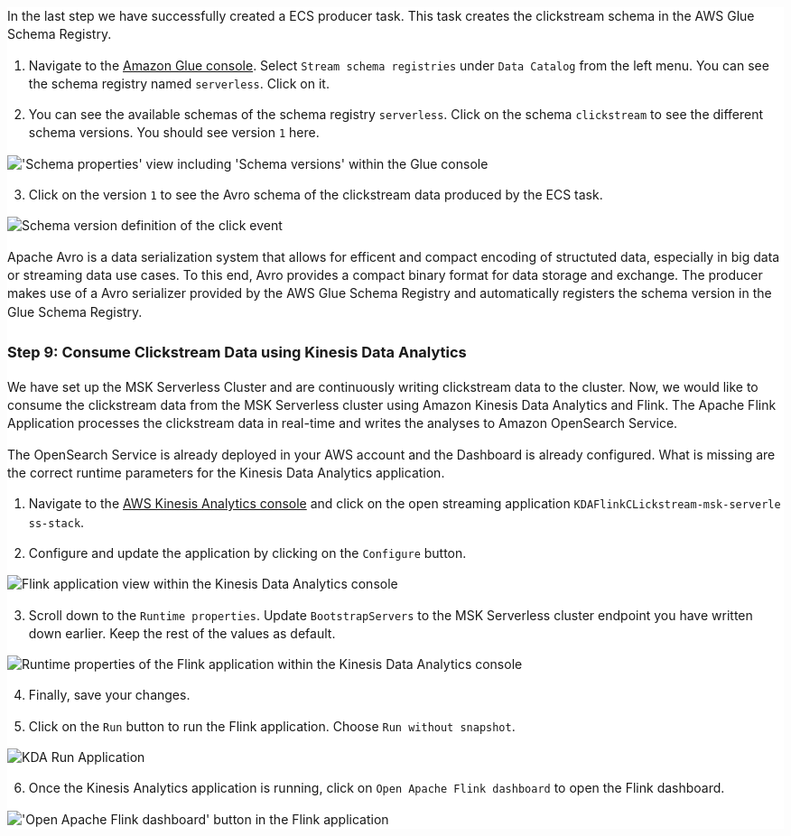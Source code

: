 In the last step we have successfully created a ECS producer task. This task creates the clickstream schema in the AWS Glue Schema Registry. 

1. Navigate to the [Amazon Glue console](https://console.aws.amazon.com/glue/). Select `Stream schema registries` under `Data Catalog` from the left menu. You can see the schema registry named `serverless`. Click on it. 

2. You can see the available schemas of the schema registry `serverless`. Click on the schema `clickstream` to see the different schema versions. You should see version `1` here. 

!['Schema properties' view including 'Schema versions' within the Glue console](images/schema_properties.png)

3. Click on the version `1` to see the Avro schema of the clickstream data produced by the ECS task.

![Schema version definition of the click event](images/schema_version_definition.png)

Apache Avro is a data serialization system that allows for efficent and compact encoding of structuted data, especially in big data or streaming data use cases. To this end, Avro provides a compact binary format for data storage and exchange. The producer makes use of a Avro serializer provided by the AWS Glue Schema Registry and automatically registers the schema version in the Glue Schema Registry. 

### Step 9: Consume Clickstream Data using Kinesis Data Analytics 

We have set up the MSK Serverless Cluster and are continuously writing clickstream data to the cluster. Now, we would like to consume the clickstream data from the MSK Serverless cluster using Amazon Kinesis Data Analytics and Flink. The Apache Flink Application processes the clickstream data in real-time and writes the analyses to Amazon OpenSearch Service. 

The OpenSearch Service is already deployed in your AWS account and the Dashboard is already configured. What is missing are the correct runtime parameters for the Kinesis Data Analytics application. 

1. Navigate to the [AWS Kinesis Analytics console](https://console.aws.amazon.com/kinesisanalytics/) and click on the open streaming application `KDAFlinkCLickstream-msk-serverless-stack`. 

2. Configure and update the application by clicking on the `Configure` button. 

![Flink application view within the Kinesis Data Analytics console](images/kda_configure.png)

3. Scroll down to the `Runtime properties`. Update `BootstrapServers` to the MSK Serverless cluster endpoint you have written down earlier. Keep the rest of the values as default.

![Runtime properties of the Flink application within the Kinesis Data Analytics console](images/kda_runtime_properties.png)

4. Finally, save your changes. 

5. Click on the `Run` button to run the Flink application. Choose `Run without snapshot`. 

![KDA Run Application](images/kda_run_application.png)

6. Once the Kinesis Analytics application is running, click on `Open Apache Flink dashboard` to open the Flink dashboard.

!['Open Apache Flink dashboard' button in the Flink application](images/kda_open_dashboard.png)

